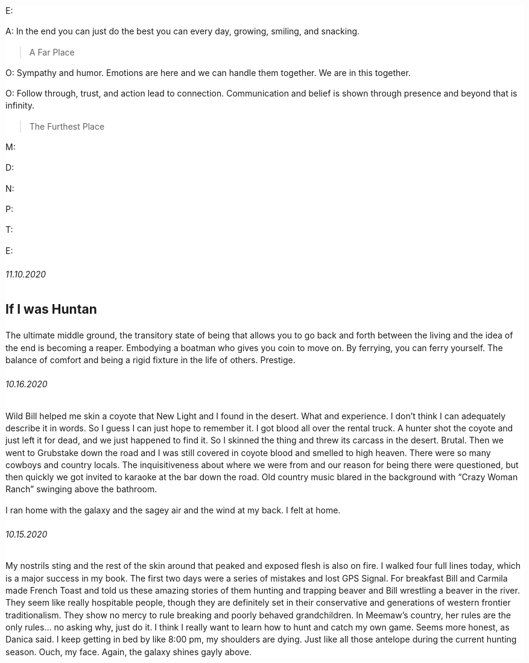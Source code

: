 E:

A: In the end you can just do the best you can every day, growing, smiling, and snacking.

> A Far Place

O: Sympathy and humor. Emotions are here and we can handle them together. We are in this together.

O: Follow through, trust, and action lead to connection. Communication and belief is shown through presence and beyond that is infinity.

> The Furthest Place

M: 

D:

N:

P:

T:

E: 

###### 11.10.2020
## If I was Huntan

The ultimate middle ground, the transitory state of being that allows you to go back and forth between the living and the idea of the end is becoming a reaper. Embodying a boatman who gives you coin to move on. By ferrying, you can ferry yourself. The balance of comfort and being a rigid fixture in the life of others. Prestige.

###### 10.16.2020

Wild Bill helped me skin a coyote that New Light and I found in the desert. What and experience. I don’t think I can adequately describe it in words. So I guess I can just hope to remember it. I got blood all over the rental truck. A hunter shot the coyote and just left it for dead, and we just happened to find it. So I skinned the thing and threw its carcass in the desert. Brutal. Then we went to Grubstake down the road and I was still covered in coyote blood and smelled to high heaven. There were so many cowboys and country locals. The inquisitiveness about where we were from and our reason for being there were questioned, but then quickly we got invited to karaoke at the bar down the road. Old country music blared in the background with “Crazy Woman Ranch” swinging above the bathroom.

I ran home with the galaxy and the sagey air and the wind at my back. I felt at home. 


###### 10.15.2020

My nostrils sting and the rest of the skin around that peaked and exposed flesh is also on fire. I walked four full lines today, which is a major success in my book. The first two days were a series of mistakes and lost GPS Signal. For breakfast Bill and Carmila made French Toast and told us these amazing stories of them hunting and trapping beaver and Bill wrestling a beaver in the river. They seem like really hospitable people, though they are definitely set in their conservative and generations of western frontier traditionalism. They show no mercy to rule breaking and poorly behaved grandchildren. In Meemaw’s country, her rules are the only rules… no asking why, just do it. I think I really want to learn how to hunt and catch my own game. Seems more honest, as Danica said. I keep getting in bed by like 8:00 pm, my shoulders are dying. Just like all those antelope during the current hunting season. Ouch, my face. Again, the galaxy shines gayly above. 
